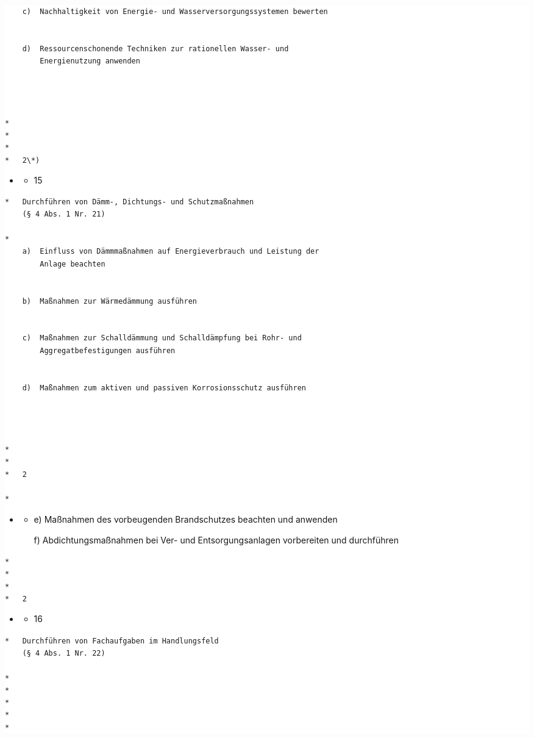 
        c)  Nachhaltigkeit von Energie- und Wasserversorgungssystemen bewerten


        d)  Ressourcenschonende Techniken zur rationellen Wasser- und
            Energienutzung anwenden




    *
    *
    *
    *   2\*)


*    *   15

    *   Durchführen von Dämm-, Dichtungs- und Schutzmaßnahmen
        (§ 4 Abs. 1 Nr. 21)

    *
        a)  Einfluss von Dämmmaßnahmen auf Energieverbrauch und Leistung der
            Anlage beachten


        b)  Maßnahmen zur Wärmedämmung ausführen


        c)  Maßnahmen zur Schalldämmung und Schalldämpfung bei Rohr- und
            Aggregatbefestigungen ausführen


        d)  Maßnahmen zum aktiven und passiven Korrosionsschutz ausführen




    *
    *
    *   2

    *

*    *
        e)  Maßnahmen des vorbeugenden Brandschutzes beachten und anwenden


        f)  Abdichtungsmaßnahmen bei Ver- und Entsorgungsanlagen vorbereiten und
            durchführen




    *
    *
    *
    *   2


*    *   16

    *   Durchführen von Fachaufgaben im Handlungsfeld
        (§ 4 Abs. 1 Nr. 22)

    *
    *
    *
    *
    *
